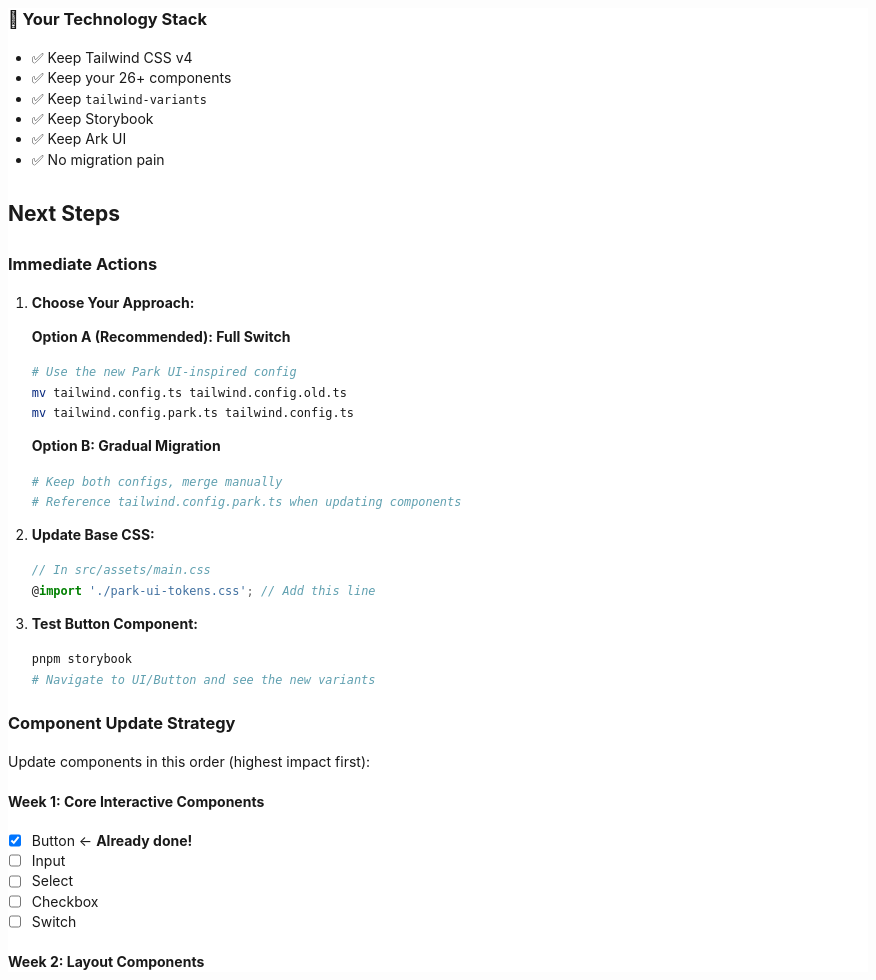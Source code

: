 ### 💪 Your Technology Stack

- ✅ Keep Tailwind CSS v4
- ✅ Keep your 26+ components
- ✅ Keep `tailwind-variants`
- ✅ Keep Storybook
- ✅ Keep Ark UI
- ✅ No migration pain

## Next Steps

### Immediate Actions

1. **Choose Your Approach:**

   **Option A (Recommended): Full Switch**

   ```bash
   # Use the new Park UI-inspired config
   mv tailwind.config.ts tailwind.config.old.ts
   mv tailwind.config.park.ts tailwind.config.ts
   ```

   **Option B: Gradual Migration**

   ```bash
   # Keep both configs, merge manually
   # Reference tailwind.config.park.ts when updating components
   ```

2. **Update Base CSS:**

   ```typescript
   // In src/assets/main.css
   @import './park-ui-tokens.css'; // Add this line
   ```

3. **Test Button Component:**
   ```bash
   pnpm storybook
   # Navigate to UI/Button and see the new variants
   ```

### Component Update Strategy

Update components in this order (highest impact first):

#### Week 1: Core Interactive Components

- [x] Button ← **Already done!**
- [ ] Input
- [ ] Select
- [ ] Checkbox
- [ ] Switch

#### Week 2: Layout Components
